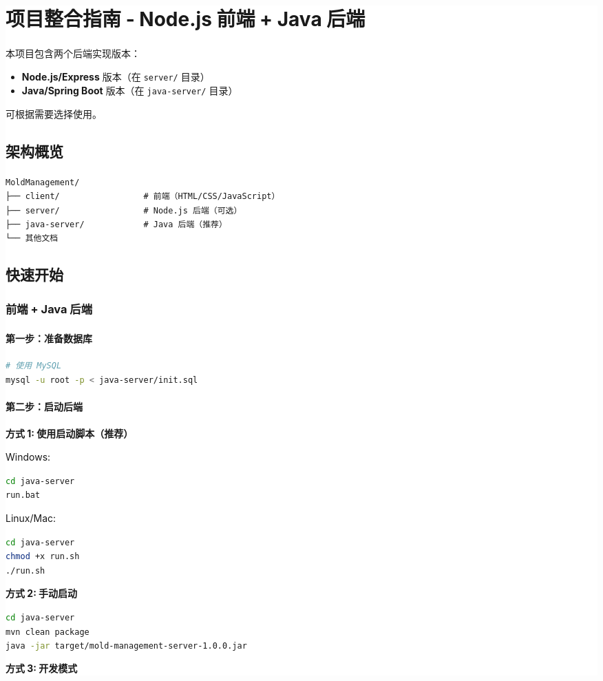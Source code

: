 # 项目整合指南 - Node.js 前端 + Java 后端

本项目包含两个后端实现版本：
- **Node.js/Express** 版本（在 `server/` 目录）
- **Java/Spring Boot** 版本（在 `java-server/` 目录）

可根据需要选择使用。

## 架构概览

```
MoldManagement/
├── client/                 # 前端（HTML/CSS/JavaScript）
├── server/                 # Node.js 后端（可选）
├── java-server/            # Java 后端（推荐）
└── 其他文档
```

## 快速开始

### 前端 + Java 后端

#### 第一步：准备数据库

```bash
# 使用 MySQL
mysql -u root -p < java-server/init.sql
```

#### 第二步：启动后端

**方式 1: 使用启动脚本（推荐）**

Windows:
```bash
cd java-server
run.bat
```

Linux/Mac:
```bash
cd java-server
chmod +x run.sh
./run.sh
```

**方式 2: 手动启动**

```bash
cd java-server
mvn clean package
java -jar target/mold-management-server-1.0.0.jar
```

**方式 3: 开发模式**
